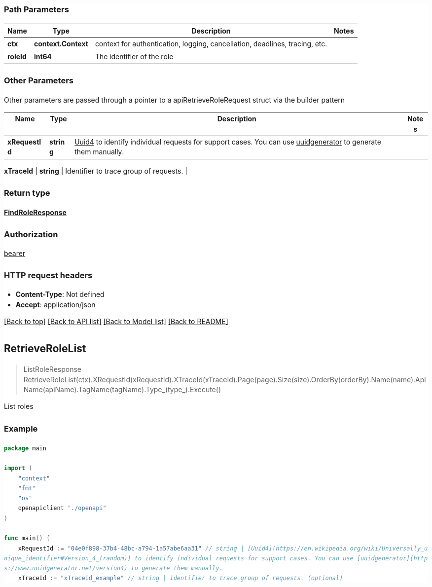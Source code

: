 ### Path Parameters


Name | Type | Description  | Notes
------------- | ------------- | ------------- | -------------
**ctx** | **context.Context** | context for authentication, logging, cancellation, deadlines, tracing, etc.
**roleId** | **int64** | The identifier of the role | 

### Other Parameters

Other parameters are passed through a pointer to a apiRetrieveRoleRequest struct via the builder pattern


Name | Type | Description  | Notes
------------- | ------------- | ------------- | -------------
 **xRequestId** | **string** | [Uuid4](https://en.wikipedia.org/wiki/Universally_unique_identifier#Version_4_(random)) to identify individual requests for support cases. You can use [uuidgenerator](https://www.uuidgenerator.net/version4) to generate them manually. | 

 **xTraceId** | **string** | Identifier to trace group of requests. | 

### Return type

[**FindRoleResponse**](FindRoleResponse.md)

### Authorization

[bearer](../README.md#bearer)

### HTTP request headers

- **Content-Type**: Not defined
- **Accept**: application/json

[[Back to top]](#) [[Back to API list]](../README.md#documentation-for-api-endpoints)
[[Back to Model list]](../README.md#documentation-for-models)
[[Back to README]](../README.md)


## RetrieveRoleList

> ListRoleResponse RetrieveRoleList(ctx).XRequestId(xRequestId).XTraceId(xTraceId).Page(page).Size(size).OrderBy(orderBy).Name(name).ApiName(apiName).TagName(tagName).Type_(type_).Execute()

List roles



### Example

```go
package main

import (
    "context"
    "fmt"
    "os"
    openapiclient "./openapi"
)

func main() {
    xRequestId := "04e0f898-37b4-48bc-a794-1a57abe6aa31" // string | [Uuid4](https://en.wikipedia.org/wiki/Universally_unique_identifier#Version_4_(random)) to identify individual requests for support cases. You can use [uuidgenerator](https://www.uuidgenerator.net/version4) to generate them manually.
    xTraceId := "xTraceId_example" // string | Identifier to trace group of requests. (optional)
```